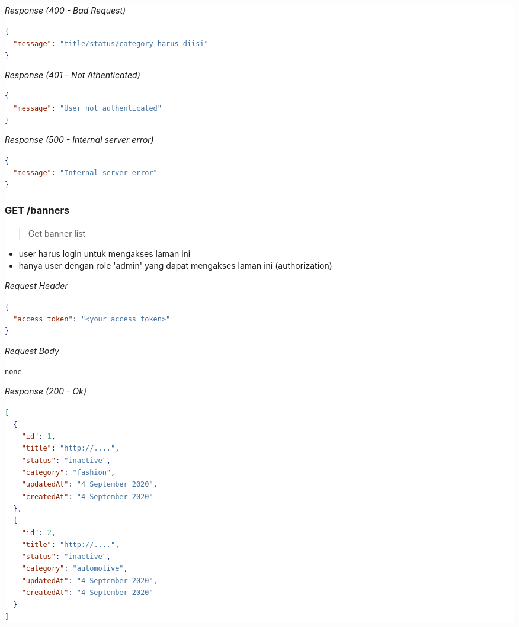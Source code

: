 _Response (400 - Bad Request)_
```json
{
  "message": "title/status/category harus diisi"
}
```

_Response (401 - Not Athenticated)_
```json
{
  "message": "User not authenticated"
}
```

_Response (500 - Internal server error)_
```json
{
  "message": "Internal server error"
}
```


### GET /banners

> Get banner list
  - user harus login untuk mengakses laman ini
  - hanya user dengan role 'admin' yang dapat mengakses laman ini (authorization)

_Request Header_
```json
{
  "access_token": "<your access token>"
}
```

_Request Body_
```
none
```

_Response (200 - Ok)_
```json
[
  {
    "id": 1,
    "title": "http://....",
    "status": "inactive",
    "category": "fashion",
    "updatedAt": "4 September 2020",
    "createdAt": "4 September 2020"
  },
  {
    "id": 2,
    "title": "http://....",
    "status": "inactive",
    "category": "automotive",
    "updatedAt": "4 September 2020",
    "createdAt": "4 September 2020"
  }
]
```

